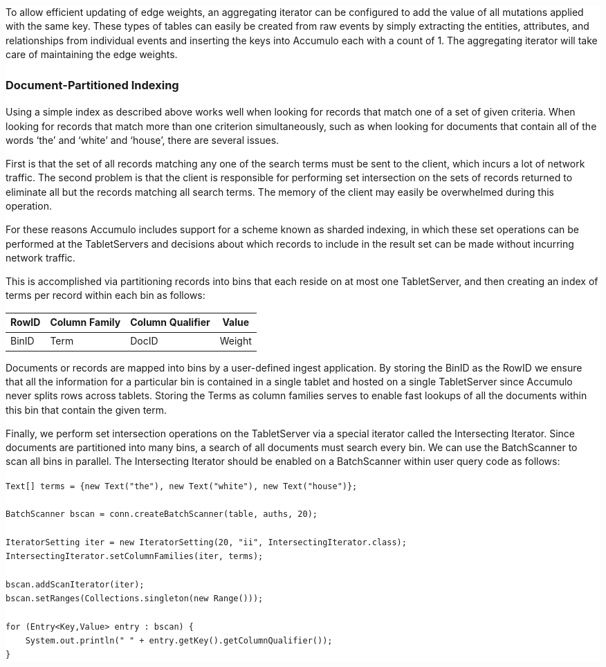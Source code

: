 To allow efficient updating of edge weights, an aggregating iterator can be configured to add the value of all mutations applied with the same key. These types of tables can easily be created from raw events by simply extracting the entities, attributes, and relationships from individual events and inserting the keys into Accumulo each with a count of 1. The aggregating iterator will take care of maintaining the edge weights.

### Document-Partitioned Indexing

Using a simple index as described above works well when looking for records that match one of a set of given criteria. When looking for records that match more than one criterion simultaneously, such as when looking for documents that contain all of the words ‘the’ and ‘white’ and ‘house’, there are several issues.

First is that the set of all records matching any one of the search terms must be sent to the client, which incurs a lot of network traffic. The second problem is that the client is responsible for performing set intersection on the sets of records returned to eliminate all but the records matching all search terms. The memory of the client may easily be overwhelmed during this operation.

For these reasons Accumulo includes support for a scheme known as sharded indexing, in which these set operations can be performed at the TabletServers and decisions about which records to include in the result set can be made without incurring network traffic.

This is accomplished via partitioning records into bins that each reside on at most one TabletServer, and then creating an index of terms per record within each bin as follows:

| RowID | Column Family | Column Qualifier | Value  |
| ----- | ------------- | ---------------- | ------ |
| BinID | Term          | DocID            | Weight |

Documents or records are mapped into bins by a user-defined ingest application. By storing the BinID as the RowID we ensure that all the information for a particular bin is contained in a single tablet and hosted on a single TabletServer since Accumulo never splits rows across tablets. Storing the Terms as column families serves to enable fast lookups of all the documents within this bin that contain the given term.

Finally, we perform set intersection operations on the TabletServer via a special iterator called the Intersecting Iterator. Since documents are partitioned into many bins, a search of all documents must search every bin. We can use the BatchScanner to scan all bins in parallel. The Intersecting Iterator should be enabled on a BatchScanner within user query code as follows:

```
Text[] terms = {new Text("the"), new Text("white"), new Text("house")};

BatchScanner bscan = conn.createBatchScanner(table, auths, 20);

IteratorSetting iter = new IteratorSetting(20, "ii", IntersectingIterator.class);
IntersectingIterator.setColumnFamilies(iter, terms);

bscan.addScanIterator(iter);
bscan.setRanges(Collections.singleton(new Range()));

for (Entry<Key,Value> entry : bscan) {
    System.out.println(" " + entry.getKey().getColumnQualifier());
}
```
